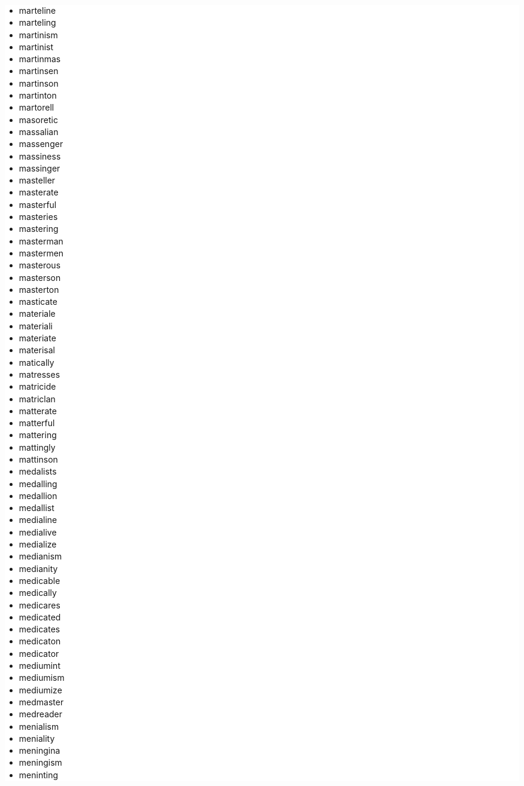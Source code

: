  * marteline
 * marteling
 * martinism
 * martinist
 * martinmas
 * martinsen
 * martinson
 * martinton
 * martorell
 * masoretic
 * massalian
 * massenger
 * massiness
 * massinger
 * masteller
 * masterate
 * masterful
 * masteries
 * mastering
 * masterman
 * mastermen
 * masterous
 * masterson
 * masterton
 * masticate
 * materiale
 * materiali
 * materiate
 * materisal
 * matically
 * matresses
 * matricide
 * matriclan
 * matterate
 * matterful
 * mattering
 * mattingly
 * mattinson
 * medalists
 * medalling
 * medallion
 * medallist
 * medialine
 * medialive
 * medialize
 * medianism
 * medianity
 * medicable
 * medically
 * medicares
 * medicated
 * medicates
 * medicaton
 * medicator
 * mediumint
 * mediumism
 * mediumize
 * medmaster
 * medreader
 * menialism
 * meniality
 * meningina
 * meningism
 * meninting
